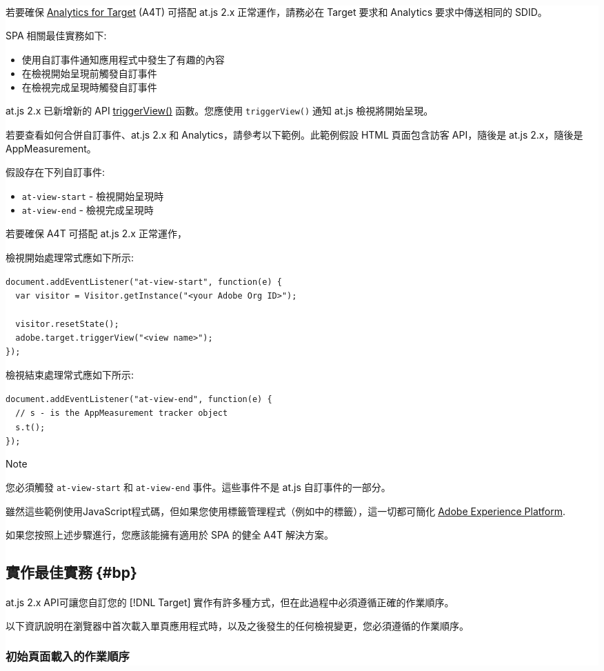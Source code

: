 若要確保 [Analytics for Target](/help/c-integrating-target-with-mac/a4t/a4t.md) (A4T) 可搭配 at.js 2.x 正常運作，請務必在 Target 要求和 Analytics 要求中傳送相同的 SDID。

SPA 相關最佳實務如下:

* 使用自訂事件通知應用程式中發生了有趣的內容
* 在檢視開始呈現前觸發自訂事件
* 在檢視完成呈現時觸發自訂事件

at.js 2.x 已新增新的 API [triggerView()](/help/c-implementing-target/c-implementing-target-for-client-side-web/adobe-target-triggerview-atjs-2.md) 函數。您應使用 `triggerView()` 通知 at.js 檢視將開始呈現。

若要查看如何合併自訂事件、at.js 2.x 和 Analytics，請參考以下範例。此範例假設 HTML 頁面包含訪客 API，隨後是 at.js 2.x，隨後是 AppMeasurement。

假設存在下列自訂事件:

* `at-view-start` - 檢視開始呈現時
* `at-view-end` - 檢視完成呈現時

若要確保 A4T 可搭配 at.js 2.x 正常運作，

檢視開始處理常式應如下所示:

```
document.addEventListener("at-view-start", function(e) {
  var visitor = Visitor.getInstance("<your Adobe Org ID>");
  
  visitor.resetState();
  adobe.target.triggerView("<view name>");
});
```

檢視結束處理常式應如下所示:

```
document.addEventListener("at-view-end", function(e) {
  // s - is the AppMeasurement tracker object
  s.t();
});
```

>[!NOTE]
>
>您必須觸發 `at-view-start` 和 `at-view-end` 事件。這些事件不是 at.js 自訂事件的一部分。

雖然這些範例使用JavaScript程式碼，但如果您使用標籤管理程式（例如中的標籤），這一切都可簡化 [Adobe Experience Platform](/help/c-implementing-target/c-implementing-target-for-client-side-web/how-to-deployatjs/cmp-implementing-target-using-adobe-launch.md).

如果您按照上述步驟進行，您應該能擁有適用於 SPA 的健全 A4T 解決方案。

## 實作最佳實務 {#bp}

at.js 2.x API可讓您自訂您的 [!DNL Target] 實作有許多種方式，但在此過程中必須遵循正確的作業順序。

以下資訊說明在瀏覽器中首次載入單頁應用程式時，以及之後發生的任何檢視變更，您必須遵循的作業順序。

### 初始頁面載入的作業順序
